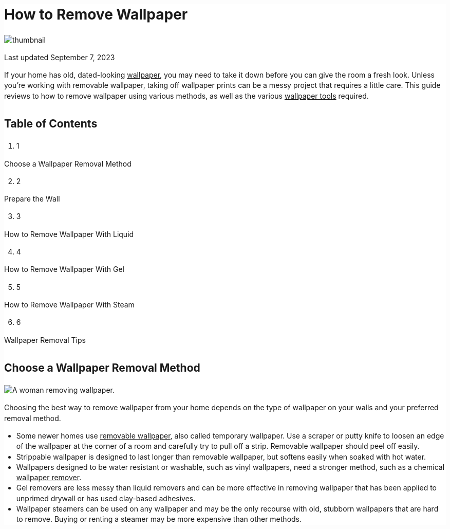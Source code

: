 # How to Remove Wallpaper

![thumbnail](https://i3.ytimg.com/vi/HxfqMXOzDGg/hqdefault.jpg)

Last updated September 7, 2023

If your home has old, dated-looking [wallpaper](/b/Home-Decor-Wallpaper/N-5yc1vZbc0q), you may need to take it down before you can give the room a fresh look. Unless you’re working with removable wallpaper, taking off wallpaper prints can be a messy project that requires a little care. This guide reviews to how to remove wallpaper using various methods, as well as the various [wallpaper tools](/b/Paint-Paint-Supplies-Wallpaper-Tools/N-5yc1vZbc0p) required.


## Table of Contents

  1. 1

Choose a Wallpaper Removal Method

  2. 2

Prepare the Wall

  3. 3

How to Remove Wallpaper With Liquid

  4. 4

How to Remove Wallpaper With Gel

  5. 5

How to Remove Wallpaper With Steam

  6. 6

Wallpaper Removal Tips




## Choose a Wallpaper Removal Method

![A woman removing wallpaper.](https://contentgrid.homedepot-static.com/hdus/en_US/DTCCOMNEW/Articles/how-to-remove-wallpaper-section-1-A.jpg)

Choosing the best way to remove wallpaper from your home depends on the type of wallpaper on your walls and your preferred removal method.

  * Some newer homes use [removable wallpaper](/b/Home-Decor-Wallpaper/Peel-Stick-Removable/N-5yc1vZbc0qZ1z1du5h), also called temporary wallpaper. Use a scraper or putty knife to loosen an edge of the wallpaper at the corner of a room and carefully try to pull off a strip. Removable wallpaper should peel off easily.
  * Strippable wallpaper is designed to last longer than removable wallpaper, but softens easily when soaked with hot water.
  * Wallpapers designed to be water resistant or washable, such as vinyl wallpapers, need a stronger method, such as a chemical [wallpaper remover](/b/Paint-Wallpaper-Remover/N-5yc1vZ2fkot80).
  * Gel removers are less messy than liquid removers and can be more effective in removing wallpaper that has been applied to unprimed drywall or has used clay-based adhesives.
  * Wallpaper steamers can be used on any wallpaper and may be the only recourse with old, stubborn wallpapers that are hard to remove. Buying or renting a steamer may be more expensive than other methods.
